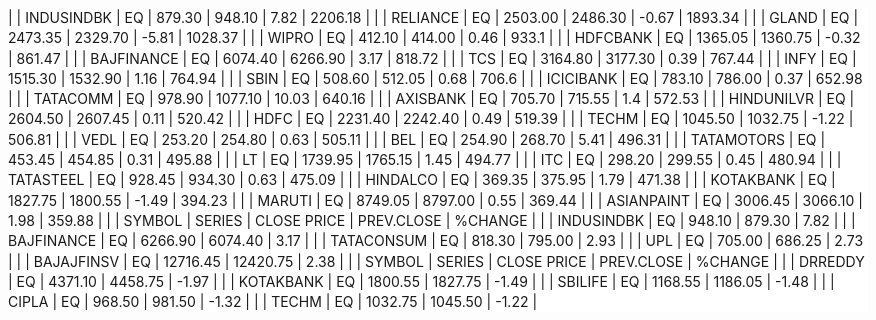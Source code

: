 |  | INDUSINDBK | EQ | 879.30 | 948.10 | 7.82 | 2206.18 |
|  | RELIANCE | EQ | 2503.00 | 2486.30 | -0.67 | 1893.34 |
|  | GLAND | EQ | 2473.35 | 2329.70 | -5.81 | 1028.37 |
|  | WIPRO | EQ | 412.10 | 414.00 | 0.46 | 933.1 |
|  | HDFCBANK | EQ | 1365.05 | 1360.75 | -0.32 | 861.47 |
|  | BAJFINANCE | EQ | 6074.40 | 6266.90 | 3.17 | 818.72 |
|  | TCS | EQ | 3164.80 | 3177.30 | 0.39 | 767.44 |
|  | INFY | EQ | 1515.30 | 1532.90 | 1.16 | 764.94 |
|  | SBIN | EQ | 508.60 | 512.05 | 0.68 | 706.6 |
|  | ICICIBANK | EQ | 783.10 | 786.00 | 0.37 | 652.98 |
|  | TATACOMM | EQ | 978.90 | 1077.10 | 10.03 | 640.16 |
|  | AXISBANK | EQ | 705.70 | 715.55 | 1.4 | 572.53 |
|  | HINDUNILVR | EQ | 2604.50 | 2607.45 | 0.11 | 520.42 |
|  | HDFC | EQ | 2231.40 | 2242.40 | 0.49 | 519.39 |
|  | TECHM | EQ | 1045.50 | 1032.75 | -1.22 | 506.81 |
|  | VEDL | EQ | 253.20 | 254.80 | 0.63 | 505.11 |
|  | BEL | EQ | 254.90 | 268.70 | 5.41 | 496.31 |
|  | TATAMOTORS | EQ | 453.45 | 454.85 | 0.31 | 495.88 |
|  | LT | EQ | 1739.95 | 1765.15 | 1.45 | 494.77 |
|  | ITC | EQ | 298.20 | 299.55 | 0.45 | 480.94 |
|  | TATASTEEL | EQ | 928.45 | 934.30 | 0.63 | 475.09 |
|  | HINDALCO | EQ | 369.35 | 375.95 | 1.79 | 471.38 |
|  | KOTAKBANK | EQ | 1827.75 | 1800.55 | -1.49 | 394.23 |
|  | MARUTI | EQ | 8749.05 | 8797.00 | 0.55 | 369.44 |
|  | ASIANPAINT | EQ | 3006.45 | 3066.10 | 1.98 | 359.88 |
|  | SYMBOL | SERIES | CLOSE PRICE | PREV.CLOSE | %CHANGE |
|  | INDUSINDBK | EQ | 948.10 | 879.30 | 7.82 |
|  | BAJFINANCE | EQ | 6266.90 | 6074.40 | 3.17 |
|  | TATACONSUM | EQ | 818.30 | 795.00 | 2.93 |
|  | UPL | EQ | 705.00 | 686.25 | 2.73 |
|  | BAJAJFINSV | EQ | 12716.45 | 12420.75 | 2.38 |
|  | SYMBOL | SERIES | CLOSE PRICE | PREV.CLOSE | %CHANGE |
|  | DRREDDY | EQ | 4371.10 | 4458.75 | -1.97 |
|  | KOTAKBANK | EQ | 1800.55 | 1827.75 | -1.49 |
|  | SBILIFE | EQ | 1168.55 | 1186.05 | -1.48 |
|  | CIPLA | EQ | 968.50 | 981.50 | -1.32 |
|  | TECHM | EQ | 1032.75 | 1045.50 | -1.22 |